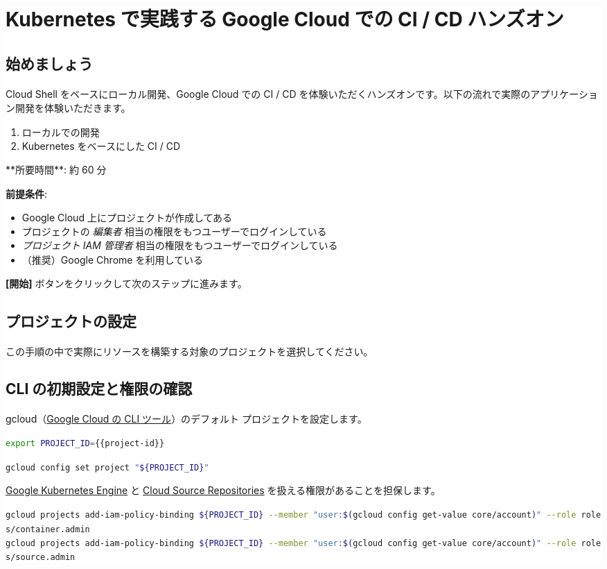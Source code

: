 # Kubernetes で実践する Google Cloud での CI / CD ハンズオン

<walkthrough-watcher-constant key="app" value="cicd-gke"></walkthrough-watcher-constant>
<walkthrough-watcher-constant key="region" value="asia-northeast1"></walkthrough-watcher-constant>
<walkthrough-watcher-constant key="zone" value="asia-northeast1-a"></walkthrough-watcher-constant>
<walkthrough-watcher-constant key="github" value="google-cloud-japan/gcp-getting-started-cloudrun/main"></walkthrough-watcher-constant>

## 始めましょう

Cloud Shell をベースにローカル開発、Google Cloud での CI / CD を体験いただくハンズオンです。以下の流れで実際のアプリケーション開発を体験いただきます。

1. ローカルでの開発
1. Kubernetes をベースにした CI / CD

<walkthrough-tutorial-duration duration="60"/> 
**所要時間**: 約 60 分

**前提条件**:

- Google Cloud 上にプロジェクトが作成してある
- プロジェクトの *編集者* 相当の権限をもつユーザーでログインしている
- *プロジェクト IAM 管理者* 相当の権限をもつユーザーでログインしている
- （推奨）Google Chrome を利用している

**[開始]** ボタンをクリックして次のステップに進みます。

## プロジェクトの設定

この手順の中で実際にリソースを構築する対象のプロジェクトを選択してください。

<walkthrough-project-setup></walkthrough-project-setup>

## CLI の初期設定と権限の確認

gcloud（[Google Cloud の CLI ツール](https://cloud.google.com/sdk/gcloud?hl=ja)）のデフォルト プロジェクトを設定します。

```bash
export PROJECT_ID={{project-id}}
```

```bash
gcloud config set project "${PROJECT_ID}"
```

[Google Kubernetes Engine](https://cloud.google.com/kubernetes-engine?hl=ja) と [Cloud Source Repositories](https://cloud.google.com/source-repositories?hl=ja) を扱える権限があることを担保します。

```bash
gcloud projects add-iam-policy-binding ${PROJECT_ID} --member "user:$(gcloud config get-value core/account)" --role roles/container.admin
gcloud projects add-iam-policy-binding ${PROJECT_ID} --member "user:$(gcloud config get-value core/account)" --role roles/source.admin
```
